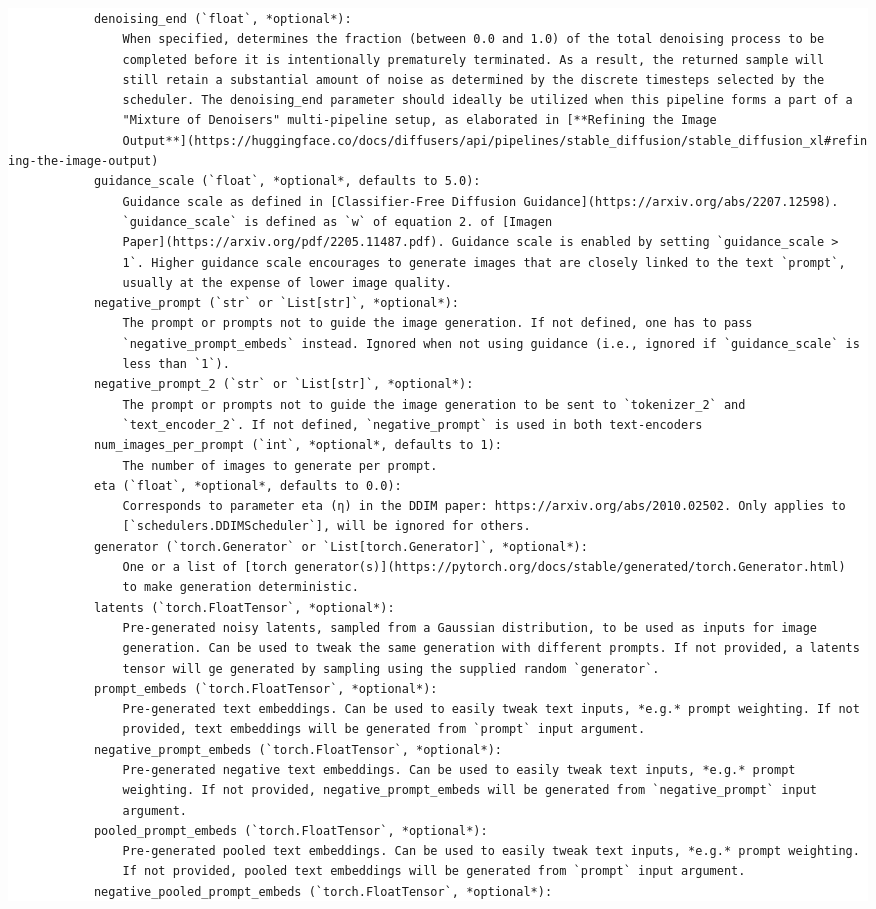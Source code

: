 ```
            denoising_end (`float`, *optional*):
                When specified, determines the fraction (between 0.0 and 1.0) of the total denoising process to be
                completed before it is intentionally prematurely terminated. As a result, the returned sample will
                still retain a substantial amount of noise as determined by the discrete timesteps selected by the
                scheduler. The denoising_end parameter should ideally be utilized when this pipeline forms a part of a
                "Mixture of Denoisers" multi-pipeline setup, as elaborated in [**Refining the Image
                Output**](https://huggingface.co/docs/diffusers/api/pipelines/stable_diffusion/stable_diffusion_xl#refining-the-image-output)
            guidance_scale (`float`, *optional*, defaults to 5.0):
                Guidance scale as defined in [Classifier-Free Diffusion Guidance](https://arxiv.org/abs/2207.12598).
                `guidance_scale` is defined as `w` of equation 2. of [Imagen
                Paper](https://arxiv.org/pdf/2205.11487.pdf). Guidance scale is enabled by setting `guidance_scale >
                1`. Higher guidance scale encourages to generate images that are closely linked to the text `prompt`,
                usually at the expense of lower image quality.
            negative_prompt (`str` or `List[str]`, *optional*):
                The prompt or prompts not to guide the image generation. If not defined, one has to pass
                `negative_prompt_embeds` instead. Ignored when not using guidance (i.e., ignored if `guidance_scale` is
                less than `1`).
            negative_prompt_2 (`str` or `List[str]`, *optional*):
                The prompt or prompts not to guide the image generation to be sent to `tokenizer_2` and
                `text_encoder_2`. If not defined, `negative_prompt` is used in both text-encoders
            num_images_per_prompt (`int`, *optional*, defaults to 1):
                The number of images to generate per prompt.
            eta (`float`, *optional*, defaults to 0.0):
                Corresponds to parameter eta (η) in the DDIM paper: https://arxiv.org/abs/2010.02502. Only applies to
                [`schedulers.DDIMScheduler`], will be ignored for others.
            generator (`torch.Generator` or `List[torch.Generator]`, *optional*):
                One or a list of [torch generator(s)](https://pytorch.org/docs/stable/generated/torch.Generator.html)
                to make generation deterministic.
            latents (`torch.FloatTensor`, *optional*):
                Pre-generated noisy latents, sampled from a Gaussian distribution, to be used as inputs for image
                generation. Can be used to tweak the same generation with different prompts. If not provided, a latents
                tensor will ge generated by sampling using the supplied random `generator`.
            prompt_embeds (`torch.FloatTensor`, *optional*):
                Pre-generated text embeddings. Can be used to easily tweak text inputs, *e.g.* prompt weighting. If not
                provided, text embeddings will be generated from `prompt` input argument.
            negative_prompt_embeds (`torch.FloatTensor`, *optional*):
                Pre-generated negative text embeddings. Can be used to easily tweak text inputs, *e.g.* prompt
                weighting. If not provided, negative_prompt_embeds will be generated from `negative_prompt` input
                argument.
            pooled_prompt_embeds (`torch.FloatTensor`, *optional*):
                Pre-generated pooled text embeddings. Can be used to easily tweak text inputs, *e.g.* prompt weighting.
                If not provided, pooled text embeddings will be generated from `prompt` input argument.
            negative_pooled_prompt_embeds (`torch.FloatTensor`, *optional*):
```